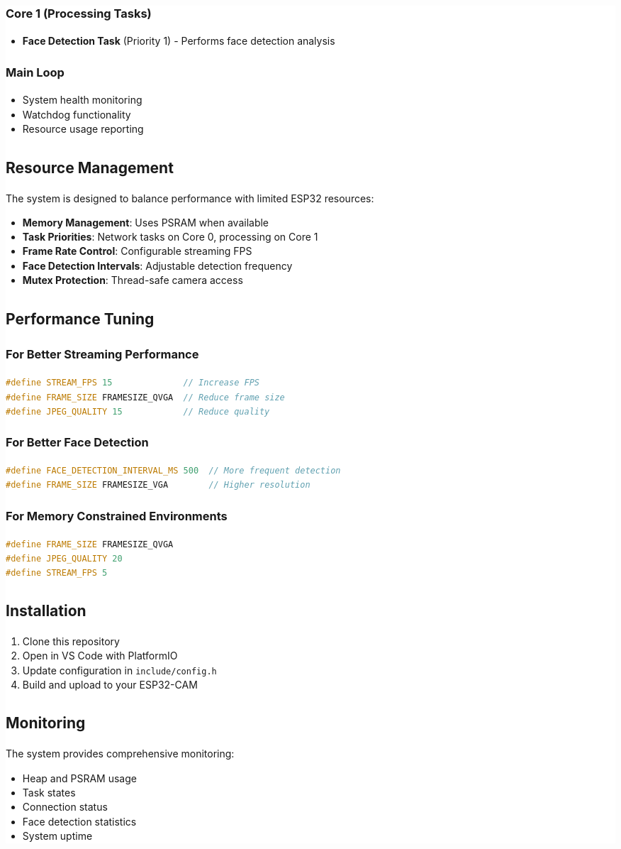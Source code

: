 ### Core 1 (Processing Tasks)
- **Face Detection Task** (Priority 1) - Performs face detection analysis

### Main Loop
- System health monitoring
- Watchdog functionality
- Resource usage reporting

## Resource Management

The system is designed to balance performance with limited ESP32 resources:

- **Memory Management**: Uses PSRAM when available
- **Task Priorities**: Network tasks on Core 0, processing on Core 1
- **Frame Rate Control**: Configurable streaming FPS
- **Face Detection Intervals**: Adjustable detection frequency
- **Mutex Protection**: Thread-safe camera access

## Performance Tuning

### For Better Streaming Performance
```cpp
#define STREAM_FPS 15              // Increase FPS
#define FRAME_SIZE FRAMESIZE_QVGA  // Reduce frame size
#define JPEG_QUALITY 15            // Reduce quality
```

### For Better Face Detection
```cpp
#define FACE_DETECTION_INTERVAL_MS 500  // More frequent detection
#define FRAME_SIZE FRAMESIZE_VGA        // Higher resolution
```

### For Memory Constrained Environments
```cpp
#define FRAME_SIZE FRAMESIZE_QVGA
#define JPEG_QUALITY 20
#define STREAM_FPS 5
```

## Installation

1. Clone this repository
2. Open in VS Code with PlatformIO
3. Update configuration in `include/config.h`
4. Build and upload to your ESP32-CAM

## Monitoring

The system provides comprehensive monitoring:
- Heap and PSRAM usage
- Task states
- Connection status
- Face detection statistics
- System uptime
